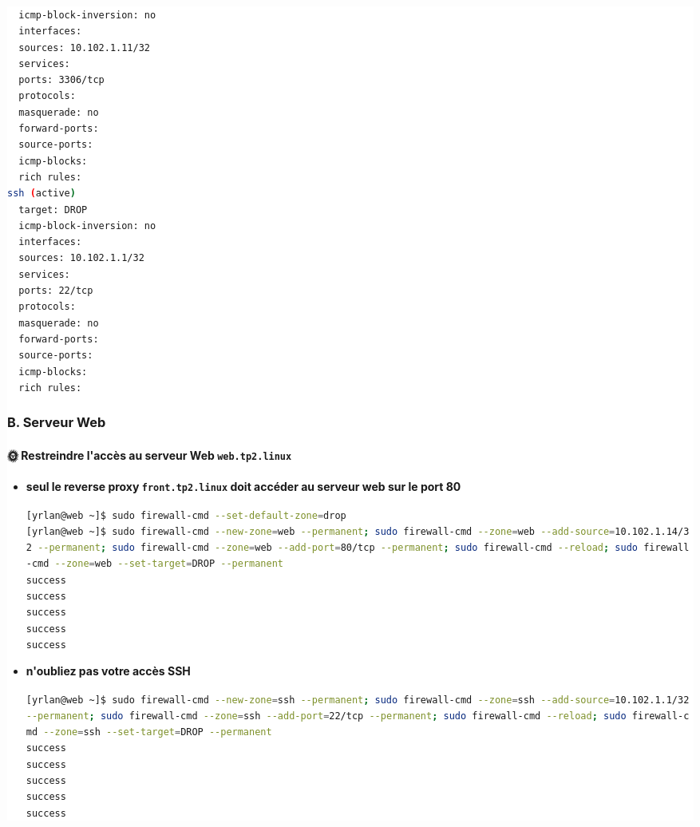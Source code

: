 ```bash
  icmp-block-inversion: no
  interfaces:
  sources: 10.102.1.11/32
  services:
  ports: 3306/tcp
  protocols:
  masquerade: no
  forward-ports:
  source-ports:
  icmp-blocks:
  rich rules:
ssh (active)
  target: DROP
  icmp-block-inversion: no
  interfaces:
  sources: 10.102.1.1/32
  services:
  ports: 22/tcp
  protocols:
  masquerade: no
  forward-ports:
  source-ports:
  icmp-blocks:
  rich rules:
```

### B. Serveur Web

#### **🌞 Restreindre l'accès au serveur Web `web.tp2.linux`**

- **seul le reverse proxy `front.tp2.linux` doit accéder au serveur web sur le port 80**
    ```bash
    [yrlan@web ~]$ sudo firewall-cmd --set-default-zone=drop
    [yrlan@web ~]$ sudo firewall-cmd --new-zone=web --permanent; sudo firewall-cmd --zone=web --add-source=10.102.1.14/32 --permanent; sudo firewall-cmd --zone=web --add-port=80/tcp --permanent; sudo firewall-cmd --reload; sudo firewall-cmd --zone=web --set-target=DROP --permanent
    success
    success
    success
    success
    success
    ```
- **n'oubliez pas votre accès SSH**
    ```bash
    [yrlan@web ~]$ sudo firewall-cmd --new-zone=ssh --permanent; sudo firewall-cmd --zone=ssh --add-source=10.102.1.1/32 --permanent; sudo firewall-cmd --zone=ssh --add-port=22/tcp --permanent; sudo firewall-cmd --reload; sudo firewall-cmd --zone=ssh --set-target=DROP --permanent
    success
    success
    success
    success
    success
    ```

